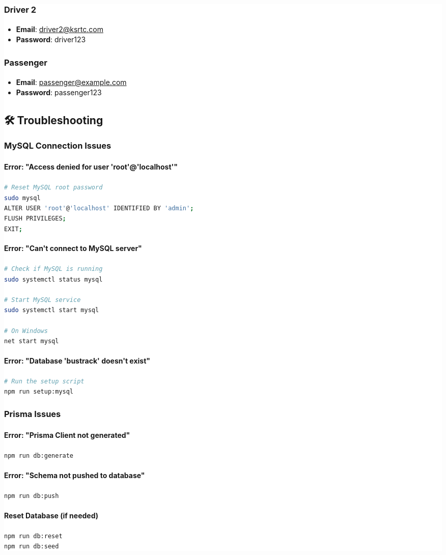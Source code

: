 ### Driver 2
- **Email**: driver2@ksrtc.com
- **Password**: driver123

### Passenger
- **Email**: passenger@example.com
- **Password**: passenger123

## 🛠️ Troubleshooting

### MySQL Connection Issues

#### Error: "Access denied for user 'root'@'localhost'"
```bash
# Reset MySQL root password
sudo mysql
ALTER USER 'root'@'localhost' IDENTIFIED BY 'admin';
FLUSH PRIVILEGES;
EXIT;
```

#### Error: "Can't connect to MySQL server"
```bash
# Check if MySQL is running
sudo systemctl status mysql

# Start MySQL service
sudo systemctl start mysql

# On Windows
net start mysql
```

#### Error: "Database 'bustrack' doesn't exist"
```bash
# Run the setup script
npm run setup:mysql
```

### Prisma Issues

#### Error: "Prisma Client not generated"
```bash
npm run db:generate
```

#### Error: "Schema not pushed to database"
```bash
npm run db:push
```

#### Reset Database (if needed)
```bash
npm run db:reset
npm run db:seed
```
